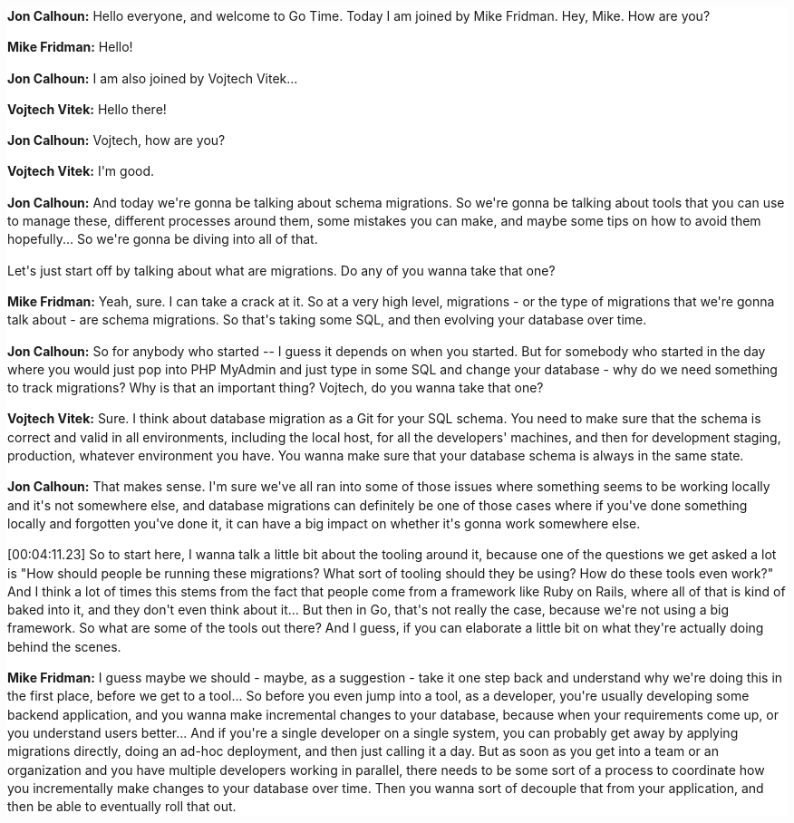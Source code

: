 **Jon Calhoun:** Hello everyone, and welcome to Go Time. Today I am joined by Mike Fridman. Hey, Mike. How are you?

**Mike Fridman:** Hello!

**Jon Calhoun:** I am also joined by Vojtech Vitek...

**Vojtech Vitek:** Hello there!

**Jon Calhoun:** Vojtech, how are you?

**Vojtech Vitek:** I'm good.

**Jon Calhoun:** And today we're gonna be talking about schema migrations. So we're gonna be talking about tools that you can use to manage these, different processes around them, some mistakes you can make, and maybe some tips on how to avoid them hopefully... So we're gonna be diving into all of that.

Let's just start off by talking about what are migrations. Do any of you wanna take that one?

**Mike Fridman:** Yeah, sure. I can take a crack at it. So at a very high level, migrations - or the type of migrations that we're gonna talk about - are schema migrations. So that's taking some SQL, and then evolving your database over time.

**Jon Calhoun:** So for anybody who started -- I guess it depends on when you started. But for somebody who started in the day where you would just pop into PHP MyAdmin and just type in some SQL and change your database - why do we need something to track migrations? Why is that an important thing? Vojtech, do you wanna take that one?

**Vojtech Vitek:** Sure. I think about database migration as a Git for your SQL schema. You need to make sure that the schema is correct and valid in all environments, including the local host, for all the developers' machines, and then for development staging, production, whatever environment you have. You wanna make sure that your database schema is always in the same state.

**Jon Calhoun:** That makes sense. I'm sure we've all ran into some of those issues where something seems to be working locally and it's not somewhere else, and database migrations can definitely be one of those cases where if you've done something locally and forgotten you've done it, it can have a big impact on whether it's gonna work somewhere else.

\[00:04:11.23\] So to start here, I wanna talk a little bit about the tooling around it, because one of the questions we get asked a lot is "How should people be running these migrations? What sort of tooling should they be using? How do these tools even work?" And I think a lot of times this stems from the fact that people come from a framework like Ruby on Rails, where all of that is kind of baked into it, and they don't even think about it... But then in Go, that's not really the case, because we're not using a big framework. So what are some of the tools out there? And I guess, if you can elaborate a little bit on what they're actually doing behind the scenes.

**Mike Fridman:** I guess maybe we should - maybe, as a suggestion - take it one step back and understand why we're doing this in the first place, before we get to a tool... So before you even jump into a tool, as a developer, you're usually developing some backend application, and you wanna make incremental changes to your database, because when your requirements come up, or you understand users better... And if you're a single developer on a single system, you can probably get away by applying migrations directly, doing an ad-hoc deployment, and then just calling it a day. But as soon as you get into a team or an organization and you have multiple developers working in parallel, there needs to be some sort of a process to coordinate how you incrementally make changes to your database over time. Then you wanna sort of decouple that from your application, and then be able to eventually roll that out.
